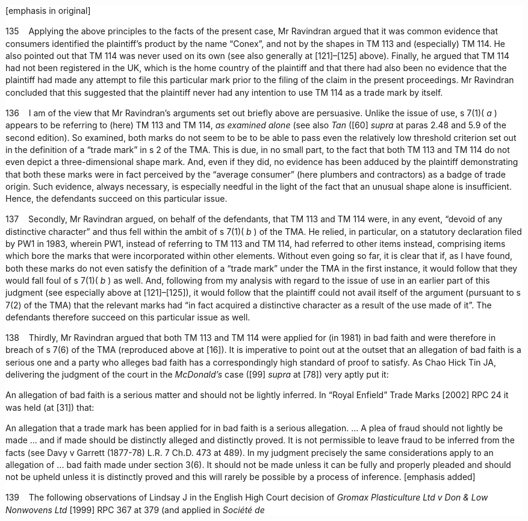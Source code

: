  [emphasis in original] 


135    Applying the above principles to the facts of the present case, Mr Ravindran argued that it was common evidence that consumers identified the plaintiff’s product by the name “Conex”, and not by the shapes in TM 113 and (especially) TM 114. He also pointed out that TM 114 was never used on its own (see also generally at [121]–[125] above). Finally, he argued that TM 114 had not been registered in the UK, which is the home country of the plaintiff and that there had also been no evidence that the plaintiff had made any attempt to file this particular mark prior to the filing of the claim in the present proceedings. Mr Ravindran concluded that this suggested that the plaintiff never had any intention to use TM 114 as a trade mark by itself. 

136    I am of the view that Mr Ravindran’s arguments set out briefly above are persuasive. Unlike the issue of use, s 7(1)( _a_ ) appears to be referring to (here) TM 113 and TM 114, _as examined alone_ (see also _Tan_ ([60] _supra_ at paras 2.48 and 5.9 of the second edition). So examined, both marks do not seem to be to be able to pass even the relatively low threshold criterion set out in the definition of a “trade mark” in s 2 of the TMA. This is due, in no small part, to the fact that both TM 113 and TM 114 do not even depict a three-dimensional shape mark. And, even if they did, no evidence has been adduced by the plaintiff demonstrating that both these marks were in fact perceived by the “average consumer” (here plumbers and contractors) as a badge of trade origin. Such evidence, always necessary, is especially needful in the light of the fact that an unusual shape alone is insufficient. Hence, the defendants succeed on this particular issue. 

137    Secondly, Mr Ravindran argued, on behalf of the defendants, that TM 113 and TM 114 were, in any event, “devoid of any distinctive character” and thus fell within the ambit of s 7(1)( _b_ ) of the TMA. He relied, in particular, on a statutory declaration filed by PW1 in 1983, wherein PW1, instead of referring to TM 113 and TM 114, had referred to other items instead, comprising items which bore the marks that were incorporated within other elements. Without even going so far, it is clear that if, as I have found, both these marks do not even satisfy the definition of a “trade mark” under the TMA in the first instance, it would follow that they would fall foul of s 7(1)( _b_ ) as well. And, following from my analysis with regard to the issue of use in an earlier part of this judgment (see especially above at [121]–[125]), it would follow that the plaintiff could not avail itself of the argument (pursuant to s 7(2) of the TMA) that the relevant marks had “in fact acquired a distinctive character as a result of the use made of it”. The defendants therefore succeed on this particular issue as well. 

138    Thirdly, Mr Ravindran argued that both TM 113 and TM 114 were applied for (in 1981) in bad faith and were therefore in breach of s 7(6) of the TMA (reproduced above at [16]). It is imperative to point out at the outset that an allegation of bad faith is a serious one and a party who alleges bad faith has a correspondingly high standard of proof to satisfy. As Chao Hick Tin JA, delivering the judgment of the court in the _McDonald’s_ case ([99] _supra_ at [78]) very aptly put it: 

 An allegation of bad faith is a serious matter and should not be lightly inferred. In “Royal Enfield” Trade Marks [2002] RPC 24 it was held (at [31]) that: 

 An allegation that a trade mark has been applied for in bad faith is a serious allegation. ... A plea of fraud should not lightly be made ... and if made should be distinctly alleged and distinctly proved. It is not permissible to leave fraud to be inferred from the facts (see Davy v Garrett (1877-78) L.R. 7 Ch.D. 473 at 489). In my judgment precisely the same considerations apply to an allegation of ... bad faith made under section 3(6). It should not be made unless it can be fully and properly pleaded and should not be upheld unless it is distinctly proved and this will rarely be possible by a process of inference. [emphasis added] 

139    The following observations of Lindsay J in the English High Court decision of _Gromax Plasticulture Ltd v Don & Low Nonwovens Ltd_ [1999] RPC 367 at 379 (and applied in _Société de_ 
